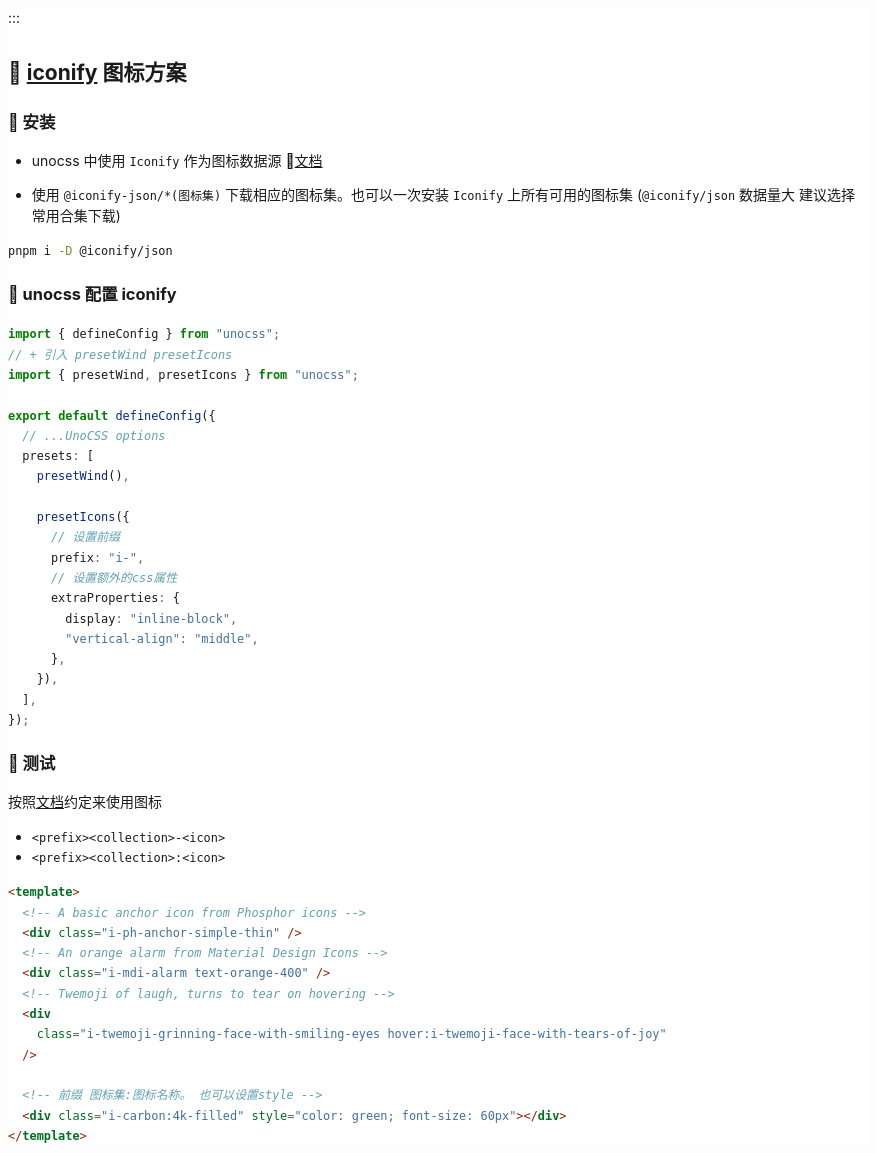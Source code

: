 :::

## 🐬 [iconify](https://iconify.design/) 图标方案

### 🐬 安装

- unocss 中使用 `Iconify` 作为图标数据源 🫱[文档](https://unocss.dev/presets/icons#install)

- 使用 `@iconify-json/*(图标集)` 下载相应的图标集。也可以一次安装 `Iconify` 上所有可用的图标集 (`@iconify/json` 数据量大 建议选择常用合集下载)

```bash
pnpm i -D @iconify/json
```

### 🐬 unocss 配置 iconify

```ts title="uno.config.ts" {2,3,10-18}
import { defineConfig } from "unocss";
// + 引入 presetWind presetIcons
import { presetWind, presetIcons } from "unocss";

export default defineConfig({
  // ...UnoCSS options
  presets: [
    presetWind(),

    presetIcons({
      // 设置前缀
      prefix: "i-",
      // 设置额外的css属性
      extraProperties: {
        display: "inline-block",
        "vertical-align": "middle",
      },
    }),
  ],
});
```

### 🐬 测试

按照[文档](https://unocss.dev/presets/icons#install)约定来使用图标

- `<prefix><collection>-<icon>`
- `<prefix><collection>:<icon>`

```html title="src/pages/index.vue" {1-20}
<template>
  <!-- A basic anchor icon from Phosphor icons -->
  <div class="i-ph-anchor-simple-thin" />
  <!-- An orange alarm from Material Design Icons -->
  <div class="i-mdi-alarm text-orange-400" />
  <!-- Twemoji of laugh, turns to tear on hovering -->
  <div
    class="i-twemoji-grinning-face-with-smiling-eyes hover:i-twemoji-face-with-tears-of-joy"
  />

  <!-- 前缀 图标集:图标名称。 也可以设置style -->
  <div class="i-carbon:4k-filled" style="color: green; font-size: 60px"></div>
</template>
```

